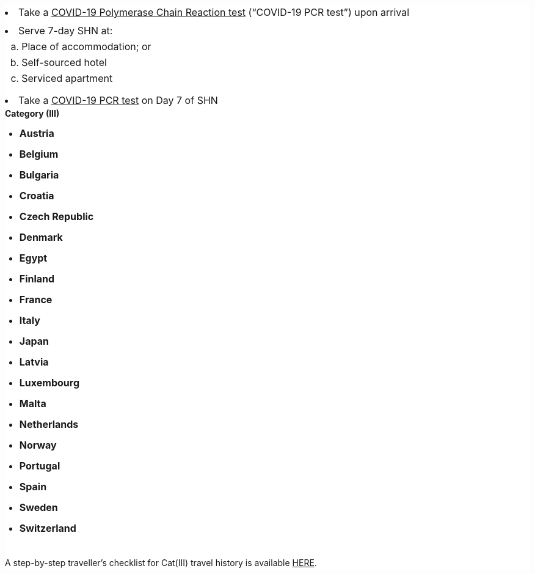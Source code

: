 <li style="font-size:16px; margin-top:10px; margin-bottom:0px; line-height:1.5;">Take a <a href="/health/covid19-tests/pcrtest">COVID-19 Polymerase Chain Reaction test</a> (“COVID-19 PCR test”)  upon arrival</li>
<li style="font-size:16px; margin-top:10px; margin-bottom:0px; line-height:1.0;">Serve 7-day SHN at:
<ol style="margin-top:0px; list-style-type: lower-latin;">
<li style="font-size:16px; margin-top:10px; margin-bottom:0px; line-height:1.0;">Place of accommodation; or</li>
<li style="font-size:16px; margin-top:10px; margin-bottom:0px; line-height:1.0;">Self-sourced hotel</li>
	<li style="font-size:16px; margin-top:10px; margin-bottom:0px; line-height:1.0;">Serviced apartment</li>
</ol>
</li>
<li style="font-size:16px; margin-top:10px; margin-bottom:0px; line-height:1.5;">Take a <a href="https://safetravel.ica.gov.sg/health/covid19-tests/pcrtest">COVID-19 PCR test</a> on Day 7 of SHN</li>
</ol>
</td>
</tr>
		<tr>
<td style="font-size:16px;border-top:3px solid #D8D8D8; border-right:1px solid #D8D8D8; border-bottom:3px solid #D8D8D8; background-color:#EDEDED; border-left:1px solid #D8D8D8;" colspan="2"><b>Category (III)</b><br>
	<ul style="margin-top:0px; list-style-type: disc;">
		  <li style="font-size:16px; margin-top:10px; margin-bottom:0px; line-height:1.5;"><b>Austria</b></li>
		<li style="font-size:16px; margin-top:10px; margin-bottom:0px; line-height:1.5;"><b>Belgium</b></li>
				<li style="font-size:16px; margin-top:10px; margin-bottom:0px; line-height:1.5;"><b>Bulgaria</b></li>
		<li style="font-size:16px; margin-top:10px; margin-bottom:0px; line-height:1.5;"><b>Croatia</b></li>
				<li style="font-size:16px; margin-top:10px; margin-bottom:0px; line-height:1.5;"><b>Czech Republic</b></li>
		<li style="font-size:16px; margin-top:10px; margin-bottom:0px; line-height:1.5;"><b>Denmark</b></li>
			<li style="font-size:16px; margin-top:10px; margin-bottom:0px; line-height:1.5;"><b>Egypt</b></li>
			<li style="font-size:16px; margin-top:10px; margin-bottom:0px; line-height:1.5;"><b>Finland</b></li>
					<li style="font-size:16px; margin-top:10px; margin-bottom:0px; line-height:1.5;"><b>France</b></li>
		<li style="font-size:16px; margin-top:10px; margin-bottom:0px; line-height:1.5;"><b>Italy</b></li>
				<li style="font-size:16px; margin-top:10px; margin-bottom:0px; line-height:1.5;"><b>Japan</b></li>
						<li style="font-size:16px; margin-top:10px; margin-bottom:0px; line-height:1.5;"><b>Latvia</b></li>
				<li style="font-size:16px; margin-top:10px; margin-bottom:0px; line-height:1.5;"><b>Luxembourg</b></li>
			<li style="font-size:16px; margin-top:10px; margin-bottom:0px; line-height:1.5;"><b>Malta</b></li>
				<li style="font-size:16px; margin-top:10px; margin-bottom:0px; line-height:1.5;"><b>Netherlands</b></li>
		<li style="font-size:16px; margin-top:10px; margin-bottom:0px; line-height:1.5;"><b>Norway</b></li>
						<li style="font-size:16px; margin-top:10px; margin-bottom:0px; line-height:1.5;"><b>Portugal</b></li>
						<li style="font-size:16px; margin-top:10px; margin-bottom:0px; line-height:1.5;"><b>Spain</b></li>
				<li style="font-size:16px; margin-top:10px; margin-bottom:0px; line-height:1.5;"><b>Sweden</b></li>
		<li style="font-size:16px; margin-top:10px; margin-bottom:0px; line-height:1.5;"><b>Switzerland</b></li>
</ul>
	<br>
A step-by-step traveller’s checklist for Cat(III) travel history is available <a href="/travel-checklist/category-3">HERE</a>.
			</td>
<td style="font-size:16px;border-top:3px solid #D8D8D8; border-right:1px solid #D8D8D8; border-bottom:3px solid #D8D8D8;">
<ol style="margin-top:0px; list-style-type: decimal;">
